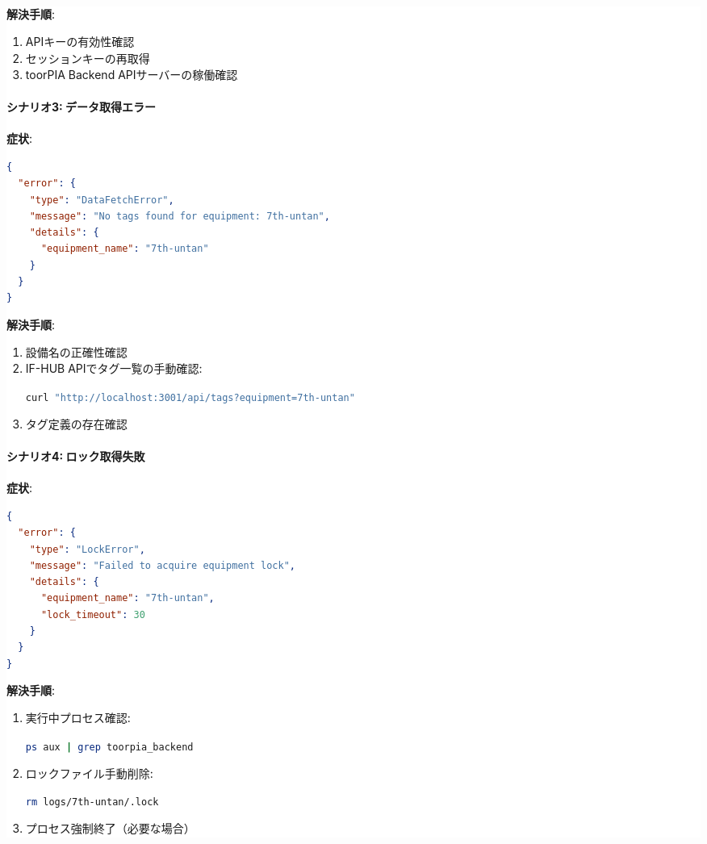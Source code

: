 **解決手順**:
1. APIキーの有効性確認
2. セッションキーの再取得
3. toorPIA Backend APIサーバーの稼働確認

#### シナリオ3: データ取得エラー

**症状**:
```json
{
  "error": {
    "type": "DataFetchError",
    "message": "No tags found for equipment: 7th-untan",
    "details": {
      "equipment_name": "7th-untan"
    }
  }
}
```

**解決手順**:
1. 設備名の正確性確認
2. IF-HUB APIでタグ一覧の手動確認:
   ```bash
   curl "http://localhost:3001/api/tags?equipment=7th-untan"
   ```
3. タグ定義の存在確認

#### シナリオ4: ロック取得失敗

**症状**:
```json
{
  "error": {
    "type": "LockError",
    "message": "Failed to acquire equipment lock",
    "details": {
      "equipment_name": "7th-untan",
      "lock_timeout": 30
    }
  }
}
```

**解決手順**:
1. 実行中プロセス確認:
   ```bash
   ps aux | grep toorpia_backend
   ```
2. ロックファイル手動削除:
   ```bash
   rm logs/7th-untan/.lock
   ```
3. プロセス強制終了（必要な場合）
